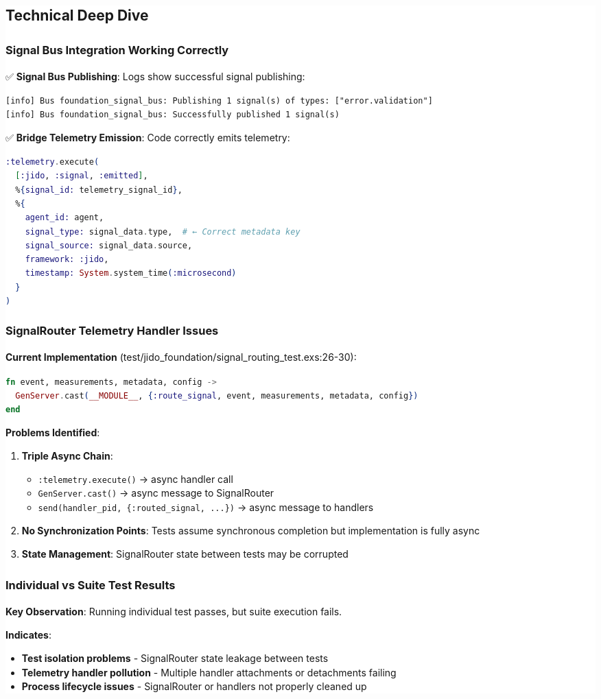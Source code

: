 ## Technical Deep Dive

### **Signal Bus Integration Working Correctly**

✅ **Signal Bus Publishing**: Logs show successful signal publishing:
```
[info] Bus foundation_signal_bus: Publishing 1 signal(s) of types: ["error.validation"]
[info] Bus foundation_signal_bus: Successfully published 1 signal(s)
```

✅ **Bridge Telemetry Emission**: Code correctly emits telemetry:
```elixir
:telemetry.execute(
  [:jido, :signal, :emitted],
  %{signal_id: telemetry_signal_id},
  %{
    agent_id: agent,
    signal_type: signal_data.type,  # ← Correct metadata key
    signal_source: signal_data.source,
    framework: :jido,
    timestamp: System.system_time(:microsecond)
  }
)
```

### **SignalRouter Telemetry Handler Issues**

**Current Implementation** (test/jido_foundation/signal_routing_test.exs:26-30):
```elixir
fn event, measurements, metadata, config ->
  GenServer.cast(__MODULE__, {:route_signal, event, measurements, metadata, config})
end
```

**Problems Identified**:

1. **Triple Async Chain**: 
   - `:telemetry.execute()` → async handler call
   - `GenServer.cast()` → async message to SignalRouter  
   - `send(handler_pid, {:routed_signal, ...})` → async message to handlers

2. **No Synchronization Points**: Tests assume synchronous completion but implementation is fully async

3. **State Management**: SignalRouter state between tests may be corrupted

### **Individual vs Suite Test Results**

**Key Observation**: Running individual test passes, but suite execution fails.

**Indicates**:
- **Test isolation problems** - SignalRouter state leakage between tests
- **Telemetry handler pollution** - Multiple handler attachments or detachments failing
- **Process lifecycle issues** - SignalRouter or handlers not properly cleaned up
